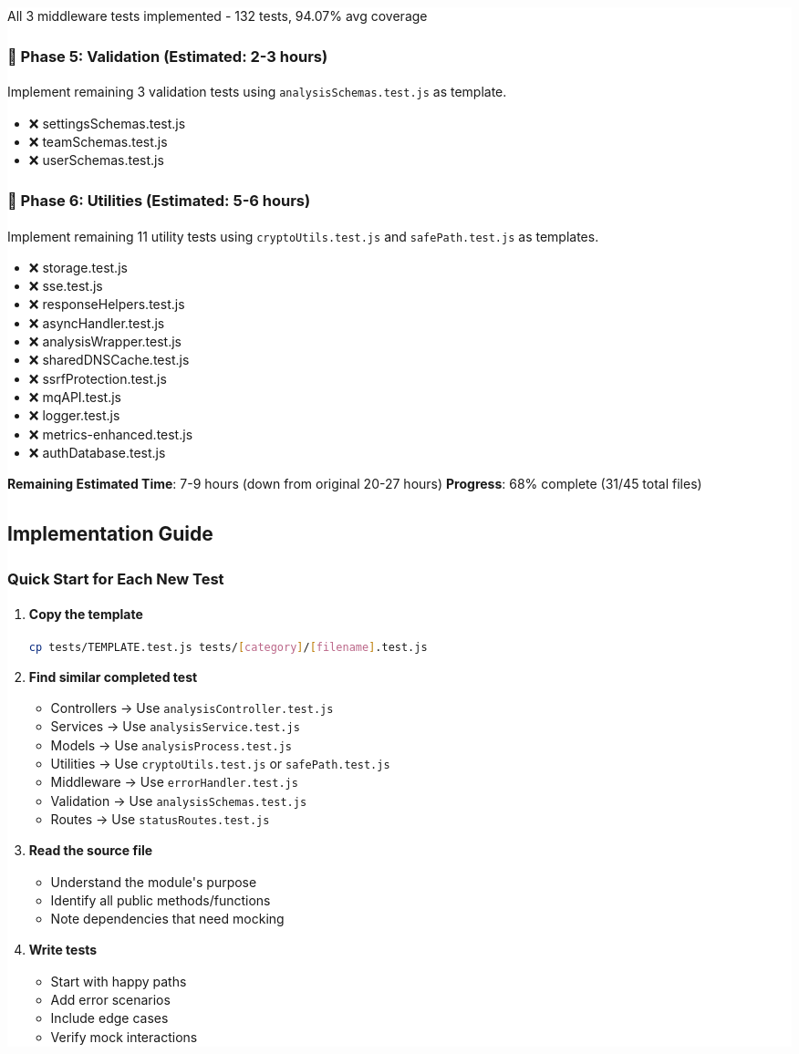 All 3 middleware tests implemented - 132 tests, 94.07% avg coverage

### 🔄 Phase 5: Validation (Estimated: 2-3 hours)

Implement remaining 3 validation tests using `analysisSchemas.test.js` as template.

- ❌ settingsSchemas.test.js
- ❌ teamSchemas.test.js
- ❌ userSchemas.test.js

### 🔄 Phase 6: Utilities (Estimated: 5-6 hours)

Implement remaining 11 utility tests using `cryptoUtils.test.js` and `safePath.test.js` as templates.

- ❌ storage.test.js
- ❌ sse.test.js
- ❌ responseHelpers.test.js
- ❌ asyncHandler.test.js
- ❌ analysisWrapper.test.js
- ❌ sharedDNSCache.test.js
- ❌ ssrfProtection.test.js
- ❌ mqAPI.test.js
- ❌ logger.test.js
- ❌ metrics-enhanced.test.js
- ❌ authDatabase.test.js

**Remaining Estimated Time**: 7-9 hours (down from original 20-27 hours)
**Progress**: 68% complete (31/45 total files)

## Implementation Guide

### Quick Start for Each New Test

1. **Copy the template**

   ```bash
   cp tests/TEMPLATE.test.js tests/[category]/[filename].test.js
   ```

2. **Find similar completed test**
   - Controllers → Use `analysisController.test.js`
   - Services → Use `analysisService.test.js`
   - Models → Use `analysisProcess.test.js`
   - Utilities → Use `cryptoUtils.test.js` or `safePath.test.js`
   - Middleware → Use `errorHandler.test.js`
   - Validation → Use `analysisSchemas.test.js`
   - Routes → Use `statusRoutes.test.js`

3. **Read the source file**
   - Understand the module's purpose
   - Identify all public methods/functions
   - Note dependencies that need mocking

4. **Write tests**
   - Start with happy paths
   - Add error scenarios
   - Include edge cases
   - Verify mock interactions
